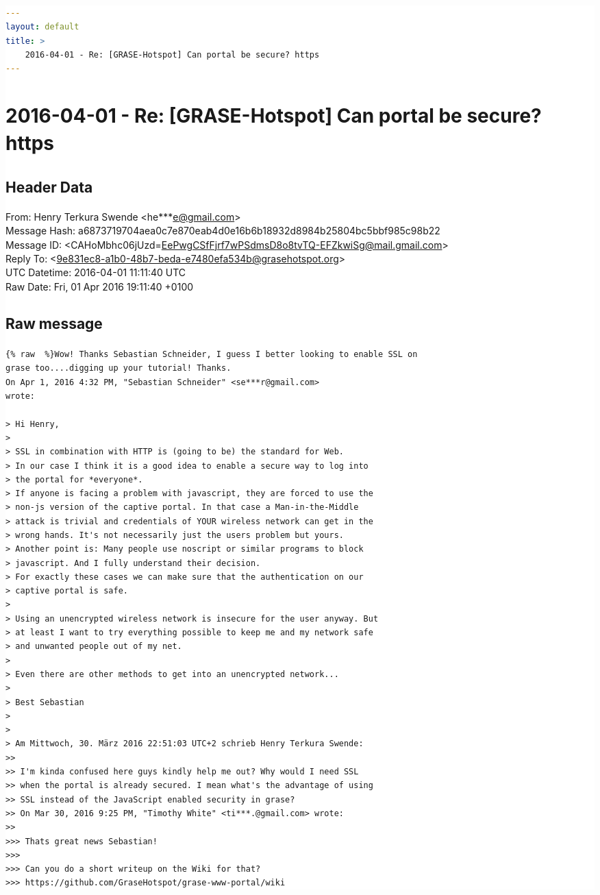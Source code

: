 ```yaml
---
layout: default
title: >
    2016-04-01 - Re: [GRASE-Hotspot] Can portal be secure? https
---
```


# 2016-04-01 - Re: [GRASE-Hotspot] Can portal be secure? https

## Header Data

From: Henry Terkura Swende \<he***e@gmail.com\><br>
Message Hash: a6873719704aea0c7e870eab4d0e16b6b18932d8984b25804bc5bbf985c98b22<br>
Message ID: \<CAHoMbhc06jUzd=EePwgCSfFjrf7wPSdmsD8o8tvTQ-EFZkwiSg@mail.gmail.com\><br>
Reply To: \<9e831ec8-a1b0-48b7-beda-e7480efa534b@grasehotspot.org\><br>
UTC Datetime: 2016-04-01 11:11:40 UTC<br>
Raw Date: Fri, 01 Apr 2016 19:11:40 +0100<br>

## Raw message

```
{% raw  %}Wow! Thanks Sebastian Schneider, I guess I better looking to enable SSL on
grase too....digging up your tutorial! Thanks.
On Apr 1, 2016 4:32 PM, "Sebastian Schneider" <se***r@gmail.com>
wrote:

> Hi Henry,
>
> SSL in combination with HTTP is (going to be) the standard for Web.
> In our case I think it is a good idea to enable a secure way to log into
> the portal for *everyone*.
> If anyone is facing a problem with javascript, they are forced to use the
> non-js version of the captive portal. In that case a Man-in-the-Middle
> attack is trivial and credentials of YOUR wireless network can get in the
> wrong hands. It's not necessarily just the users problem but yours.
> Another point is: Many people use noscript or similar programs to block
> javascript. And I fully understand their decision.
> For exactly these cases we can make sure that the authentication on our
> captive portal is safe.
>
> Using an unencrypted wireless network is insecure for the user anyway. But
> at least I want to try everything possible to keep me and my network safe
> and unwanted people out of my net.
>
> Even there are other methods to get into an unencrypted network...
>
> Best Sebastian
>
>
> Am Mittwoch, 30. März 2016 22:51:03 UTC+2 schrieb Henry Terkura Swende:
>>
>> I'm kinda confused here guys kindly help me out? Why would I need SSL
>> when the portal is already secured. I mean what's the advantage of using
>> SSL instead of the JavaScript enabled security in grase?
>> On Mar 30, 2016 9:25 PM, "Timothy White" <ti***.@gmail.com> wrote:
>>
>>> Thats great news Sebastian!
>>>
>>> Can you do a short writeup on the Wiki for that?
>>> https://github.com/GraseHotspot/grase-www-portal/wiki
```
